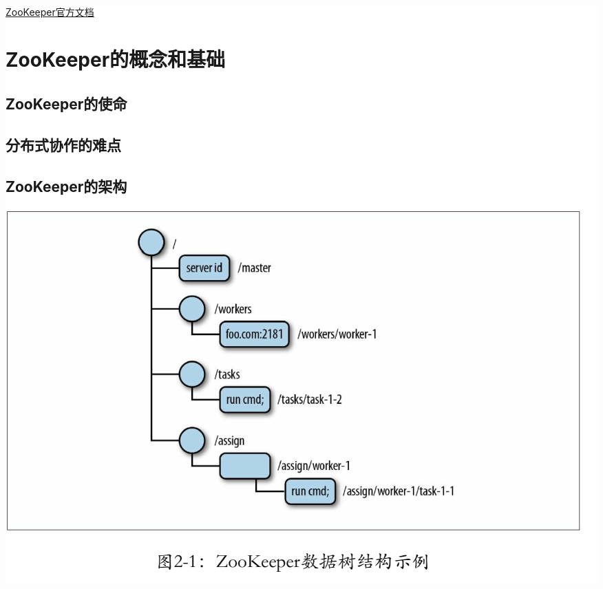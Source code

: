 [ZooKeeper官方文档](https://zookeeper.apache.org/doc/r3.6.1/zookeeperAdmin.html#sc_zkMulitServerSetup)

# ZooKeeper的概念和基础

## ZooKeeper的使命

## 分布式协作的难点

## ZooKeeper的架构

![image-20210428232803032](ZooKeeper.assets/image-20210428232803032.png)
